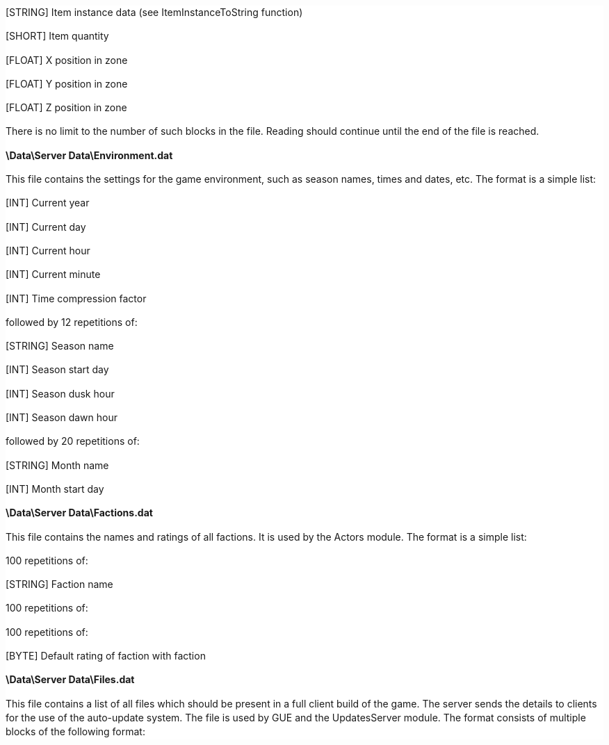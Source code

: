 \[STRING\] Item instance data (see ItemInstanceToString function)

\[SHORT\] Item quantity

\[FLOAT\] X position in zone

\[FLOAT\] Y position in zone

\[FLOAT\] Z position in zone

There is no limit to the number of such blocks in the file. Reading
should continue until the end of the file is reached.

**\\Data\\Server Data\\Environment.dat**

This file contains the settings for the game environment, such as season
names, times and dates, etc. The format is a simple list:

\[INT\] Current year

\[INT\] Current day

\[INT\] Current hour

\[INT\] Current minute

\[INT\] Time compression factor

followed by 12 repetitions of:

\[STRING\] Season name

\[INT\] Season start day

\[INT\] Season dusk hour

\[INT\] Season dawn hour

followed by 20 repetitions of:

\[STRING\] Month name

\[INT\] Month start day

**\\Data\\Server Data\\Factions.dat**

This file contains the names and ratings of all factions. It is used by
the Actors module. The format is a simple list:

100 repetitions of:

\[STRING\] Faction name

100 repetitions of:

100 repetitions of:

\[BYTE\] Default rating of faction with faction

**\\Data\\Server Data\\Files.dat**

This file contains a list of all files which should be present in a full
client build of the game. The server sends the details to clients for
the use of the auto-update system. The file is used by GUE and the
UpdatesServer module. The format consists of multiple blocks of the
following format:
